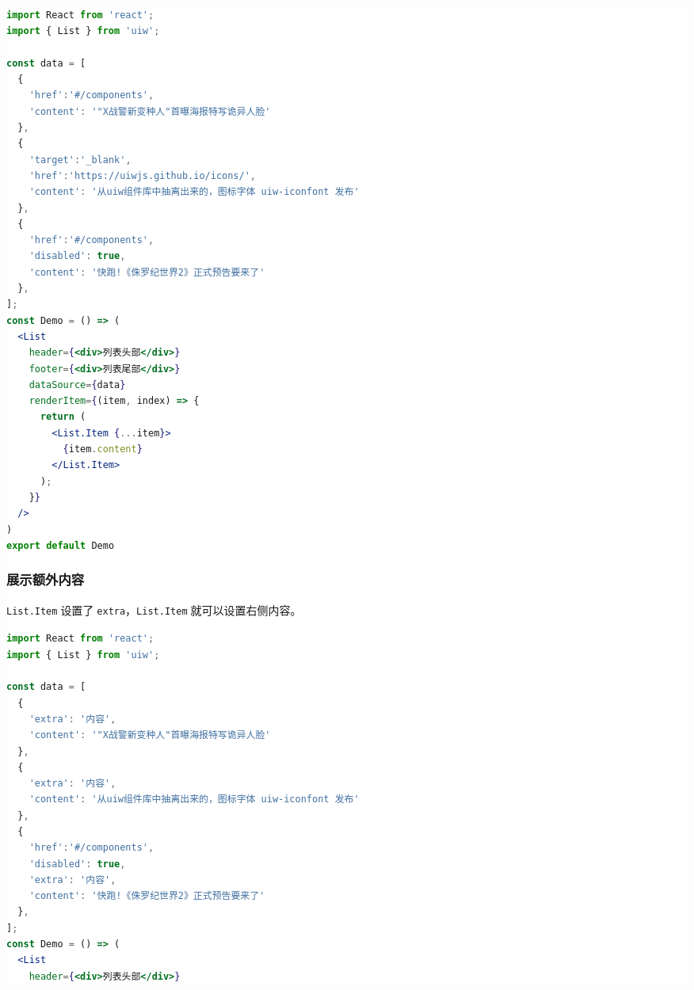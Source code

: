 ```jsx mdx:preview&bgWhite=true&codeSandbox=true&codePen=true
import React from 'react';
import { List } from 'uiw';

const data = [
  {
    'href':'#/components',
    'content': '"X战警新变种人"首曝海报特写诡异人脸'
  },
  {
    'target':'_blank',
    'href':'https://uiwjs.github.io/icons/',
    'content': '从uiw组件库中抽离出来的，图标字体 uiw-iconfont 发布'
  },
  {
    'href':'#/components',
    'disabled': true,
    'content': '快跑!《侏罗纪世界2》正式预告要来了'
  },
];
const Demo = () => (
  <List
    header={<div>列表头部</div>}
    footer={<div>列表尾部</div>}
    dataSource={data}
    renderItem={(item, index) => {
      return (
        <List.Item {...item}>
          {item.content}
        </List.Item>
      );
    }}
  />
)
export default Demo
```


### 展示额外内容

`List.Item` 设置了 `extra`，`List.Item` 就可以设置右侧内容。

```jsx mdx:preview&bgWhite=true&codeSandbox=true&codePen=true
import React from 'react';
import { List } from 'uiw';

const data = [
  {
    'extra': '内容',
    'content': '"X战警新变种人"首曝海报特写诡异人脸'
  },
  {
    'extra': '内容',
    'content': '从uiw组件库中抽离出来的，图标字体 uiw-iconfont 发布'
  },
  {
    'href':'#/components',
    'disabled': true,
    'extra': '内容',
    'content': '快跑!《侏罗纪世界2》正式预告要来了'
  },
];
const Demo = () => (
  <List
    header={<div>列表头部</div>}
```